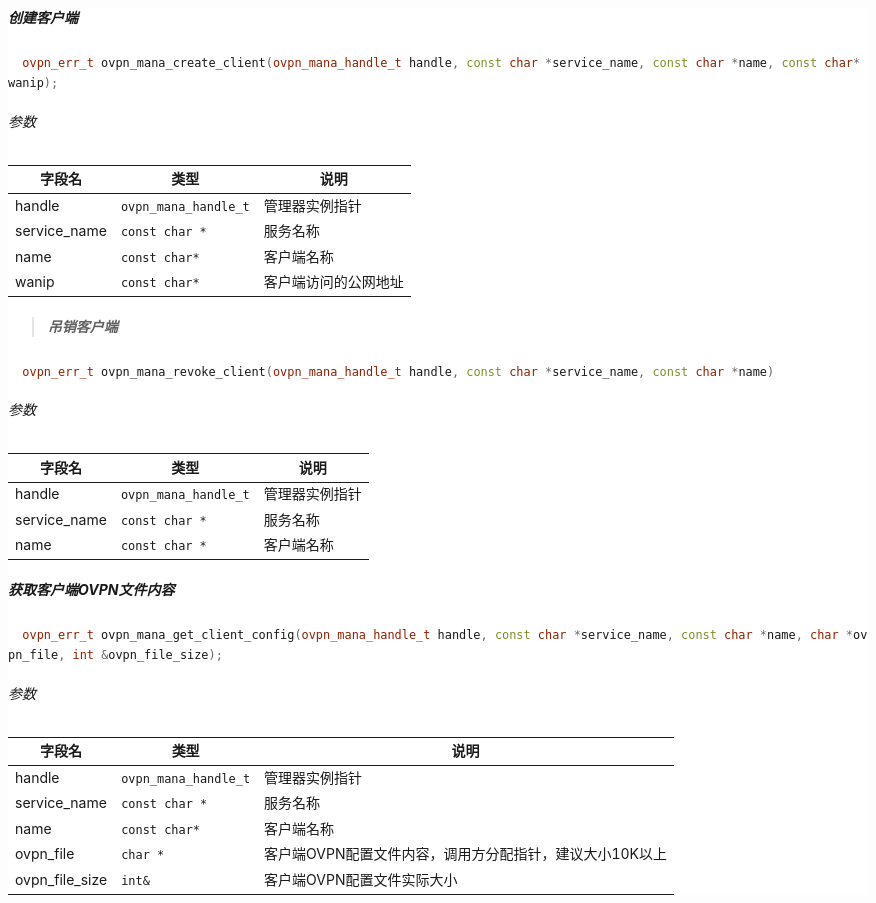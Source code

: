 ##### 创建客户端

```cpp
  ovpn_err_t ovpn_mana_create_client(ovpn_mana_handle_t handle, const char *service_name, const char *name, const char* wanip);
```
###### 参数
| 字段名       | 类型                 | 说明                 |
| ------------ | -------------------- | -------------------- |
| handle       | `ovpn_mana_handle_t` | 管理器实例指针       |
| service_name | `const char *`       | 服务名称             |
| name         | `const char*`        | 客户端名称           |
| wanip        | `const char*`        | 客户端访问的公网地址 |

>##### 吊销客户端

```cpp
  ovpn_err_t ovpn_mana_revoke_client(ovpn_mana_handle_t handle, const char *service_name, const char *name)
```
###### 参数
| 字段名       | 类型                 | 说明           |
| ------------ | -------------------- | -------------- |
| handle       | `ovpn_mana_handle_t` | 管理器实例指针 |
| service_name | `const char *`       | 服务名称       |
| name         | `const char *`       | 客户端名称     |

##### 获取客户端OVPN文件内容

```cpp
  ovpn_err_t ovpn_mana_get_client_config(ovpn_mana_handle_t handle, const char *service_name, const char *name, char *ovpn_file, int &ovpn_file_size);
```

###### 参数
| 字段名         | 类型                 | 说明                                                    |
| -------------- | -------------------- | ------------------------------------------------------- |
| handle         | `ovpn_mana_handle_t` | 管理器实例指针                                          |
| service_name   | `const char *`       | 服务名称                                                |
| name           | `const char*`        | 客户端名称                                              |
| ovpn_file      | `char *`             | 客户端OVPN配置文件内容，调用方分配指针，建议大小10K以上 |
| ovpn_file_size | `int&`               | 客户端OVPN配置文件实际大小                              |

